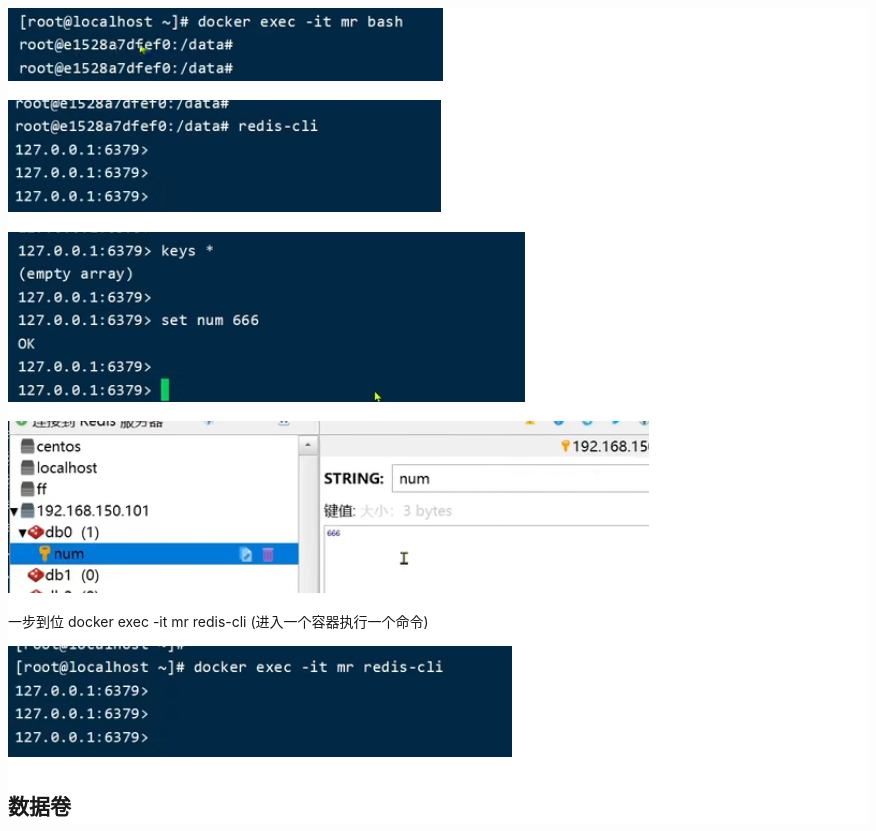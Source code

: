 ![image-20220213120802160](/img/ethandu/微服务/SpringCloud+微服务.assets/image-20220213120802160.png)

![image-20220213120811647](/img/ethandu/微服务/SpringCloud+微服务.assets/image-20220213120811647.png)

![image-20220213120818659](/img/ethandu/微服务/SpringCloud+微服务.assets/image-20220213120818659.png)

![image-20220213120826912](/img/ethandu/微服务/SpringCloud+微服务.assets/image-20220213120826912.png)

一步到位  docker exec -it mr redis-cli (进入一个容器执行一个命令)

![image-20220213120857382](/img/ethandu/微服务/SpringCloud+微服务.assets/image-20220213120857382.png)

## 数据卷
